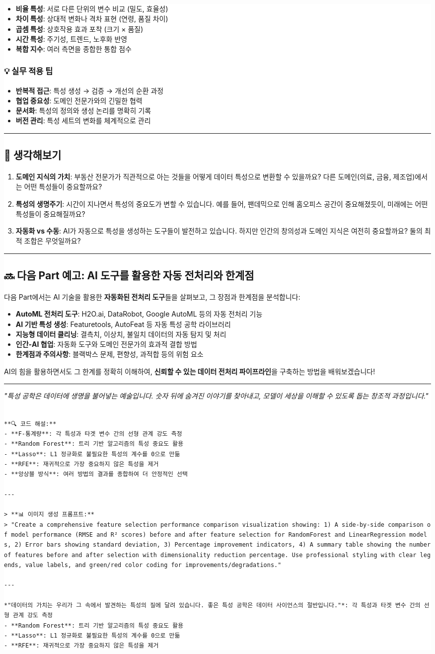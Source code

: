 - **비율 특성**: 서로 다른 단위의 변수 비교 (밀도, 효율성)
- **차이 특성**: 상대적 변화나 격차 표현 (연령, 품질 차이)
- **곱셈 특성**: 상호작용 효과 포착 (크기 × 품질)
- **시간 특성**: 주기성, 트렌드, 노후화 반영
- **복합 지수**: 여러 측면을 종합한 통합 점수

### 💡 실무 적용 팁

- **반복적 접근**: 특성 생성 → 검증 → 개선의 순환 과정
- **협업 중요성**: 도메인 전문가와의 긴밀한 협력
- **문서화**: 특성의 정의와 생성 논리를 명확히 기록
- **버전 관리**: 특성 세트의 변화를 체계적으로 관리

---

## 🤔 생각해보기

1. **도메인 지식의 가치**: 부동산 전문가가 직관적으로 아는 것들을 어떻게 데이터 특성으로 변환할 수 있을까요? 다른 도메인(의료, 금융, 제조업)에서는 어떤 특성들이 중요할까요?

2. **특성의 생명주기**: 시간이 지나면서 특성의 중요도가 변할 수 있습니다. 예를 들어, 팬데믹으로 인해 홈오피스 공간이 중요해졌듯이, 미래에는 어떤 특성들이 중요해질까요?

3. **자동화 vs 수동**: AI가 자동으로 특성을 생성하는 도구들이 발전하고 있습니다. 하지만 인간의 창의성과 도메인 지식은 여전히 중요할까요? 둘의 최적 조합은 무엇일까요?

---

## 🔜 다음 Part 예고: AI 도구를 활용한 자동 전처리와 한계점

다음 Part에서는 AI 기술을 활용한 **자동화된 전처리 도구**들을 살펴보고, 그 장점과 한계점을 분석합니다:

- **AutoML 전처리 도구**: H2O.ai, DataRobot, Google AutoML 등의 자동 전처리 기능
- **AI 기반 특성 생성**: Featuretools, AutoFeat 등 자동 특성 공학 라이브러리
- **지능형 데이터 클리닝**: 결측치, 이상치, 불일치 데이터의 자동 탐지 및 처리
- **인간-AI 협업**: 자동화 도구와 도메인 전문가의 효과적 결합 방법
- **한계점과 주의사항**: 블랙박스 문제, 편향성, 과적합 등의 위험 요소

AI의 힘을 활용하면서도 그 한계를 정확히 이해하여, **신뢰할 수 있는 데이터 전처리 파이프라인**을 구축하는 방법을 배워보겠습니다!

---

*"특성 공학은 데이터에 생명을 불어넣는 예술입니다. 숫자 뒤에 숨겨진 이야기를 찾아내고, 모델이 세상을 이해할 수 있도록 돕는 창조적 과정입니다."*
```

**🔍 코드 해설:**
- **F-통계량**: 각 특성과 타겟 변수 간의 선형 관계 강도 측정
- **Random Forest**: 트리 기반 알고리즘의 특성 중요도 활용
- **Lasso**: L1 정규화로 불필요한 특성의 계수를 0으로 만듦
- **RFE**: 재귀적으로 가장 중요하지 않은 특성을 제거
- **앙상블 방식**: 여러 방법의 결과를 종합하여 더 안정적인 선택

---

> **📊 이미지 생성 프롬프트:**  
> "Create a comprehensive feature selection performance comparison visualization showing: 1) A side-by-side comparison of model performance (RMSE and R² scores) before and after feature selection for RandomForest and LinearRegression models, 2) Error bars showing standard deviation, 3) Percentage improvement indicators, 4) A summary table showing the number of features before and after selection with dimensionality reduction percentage. Use professional styling with clear legends, value labels, and green/red color coding for improvements/degradations."

---

*"데이터의 가치는 우리가 그 속에서 발견하는 특성의 질에 달려 있습니다. 좋은 특성 공학은 데이터 사이언스의 절반입니다."*: 각 특성과 타겟 변수 간의 선형 관계 강도 측정
- **Random Forest**: 트리 기반 알고리즘의 특성 중요도 활용
- **Lasso**: L1 정규화로 불필요한 특성의 계수를 0으로 만듦
- **RFE**: 재귀적으로 가장 중요하지 않은 특성을 제거
```